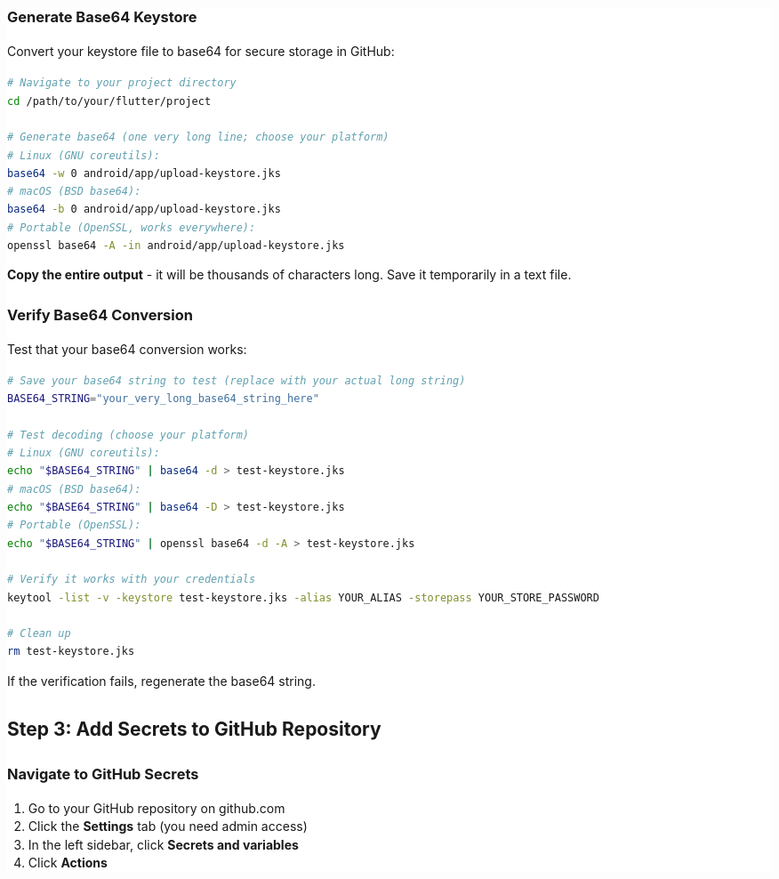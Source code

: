### Generate Base64 Keystore

Convert your keystore file to base64 for secure storage in GitHub:

```bash
# Navigate to your project directory
cd /path/to/your/flutter/project

# Generate base64 (one very long line; choose your platform)
# Linux (GNU coreutils):
base64 -w 0 android/app/upload-keystore.jks
# macOS (BSD base64):
base64 -b 0 android/app/upload-keystore.jks
# Portable (OpenSSL, works everywhere):
openssl base64 -A -in android/app/upload-keystore.jks
```

**Copy the entire output** - it will be thousands of characters long. Save it temporarily in a text file.

### Verify Base64 Conversion

Test that your base64 conversion works:

```bash
# Save your base64 string to test (replace with your actual long string)
BASE64_STRING="your_very_long_base64_string_here"

# Test decoding (choose your platform)
# Linux (GNU coreutils):
echo "$BASE64_STRING" | base64 -d > test-keystore.jks
# macOS (BSD base64):
echo "$BASE64_STRING" | base64 -D > test-keystore.jks
# Portable (OpenSSL):
echo "$BASE64_STRING" | openssl base64 -d -A > test-keystore.jks

# Verify it works with your credentials
keytool -list -v -keystore test-keystore.jks -alias YOUR_ALIAS -storepass YOUR_STORE_PASSWORD

# Clean up
rm test-keystore.jks
```

If the verification fails, regenerate the base64 string.

## Step 3: Add Secrets to GitHub Repository

### Navigate to GitHub Secrets

1. Go to your GitHub repository on github.com
2. Click the **Settings** tab (you need admin access)
3. In the left sidebar, click **Secrets and variables**
4. Click **Actions**
